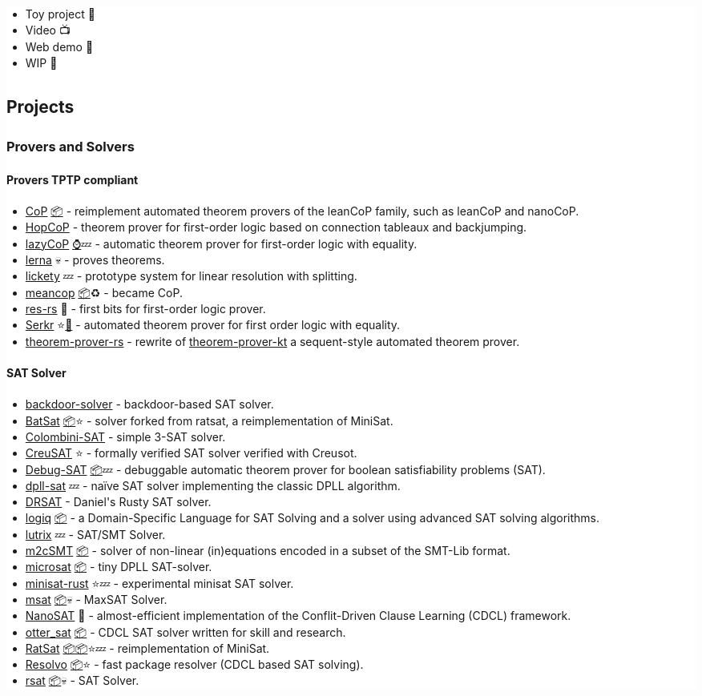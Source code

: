 - Toy project :baby_chick:
- Video :tv:
- Web demo :eyes:
- WIP :construction:

## Projects

### Provers and Solvers

#### Provers TPTP compliant

- [CoP](https://github.com/01mf02/cop-rs) [:package:](https://crates.io/crates/cop) - reimplement automated theorem provers of the leanCoP family, such as leanCoP and nanoCoP.
- [HopCoP](https://github.com/MichaelRawson/hopcop) - theorem prover for first-order logic based on connection tableaux and backjumping.
- [lazyCoP](https://github.com/MichaelRawson/lazycop) [:watch:](https://www.tptp.org/CASC/J10/WWWFiles/DivisionSummary1.html):zzz: - automatic theorem prover for first-order logic with equality.
- [lerna](https://github.com/MichaelRawson/lerna) :skull: - proves theorems.
- [lickety](https://github.com/MichaelRawson/lickety) :zzz: - prototype system for linear resolution with splitting.
- [meancop](https://github.com/01mf02/cop-rs) [:package:](https://crates.io/crates/meancop):recycle: - became CoP.
- [res-rs](https://github.com/philzook58/res-rs) :construction: - first bits for first-order logic prover.
- [Serkr](https://github.com/mAarnos/Serkr) :star:[:ghost:](https://github.com/newca12/Serkr) - automated theorem prover for first order logic with equality.
- [theorem-prover-rs](https://github.com/boitsov14/theorem-prover-rs) - rewrite of [theorem-prover-kt](https://github.com/boitsov14/theorem-prover-kt) a sequent-style automated theorem prover.

#### SAT Solver

- [backdoor-solver](https://github.com/Lipen/backdoor-solver) - backdoor-based SAT solver.
- [BatSat](https://github.com/c-cube/batsat) [:package:](https://crates.io/crates/batsat):star: - solver forked from ratsat, a reimplementation of MiniSat.
- [Colombini-SAT](https://github.com/Lorenzinco/colombiniSAT) - simple 3-SAT solver.
- [CreuSAT](https://github.com/sarsko/CreuSAT) :star: - formally verified SAT solver verified with Creusot.
- [Debug-SAT](https://github.com/advancedresearch/debug_sat) [:package:](https://crates.io/crates/debug_sat):zzz: - debuggable automatic theorem prover for boolean satisfiability problems (SAT).
- [dpll-sat](https://github.com/snsinfu/dpll-sat) :zzz: - naïve SAT solver implementing the classic DPLL algorithm.
- [DRSAT](https://github.com/danielschemmel/drsat) - Daniel's Rusty SAT solver.
- [logiq](https://github.com/CoCoSol007/logiq) [:package:](https://crates.io/crates/logiq) - a Domain-Specific Language for SAT Solving and a solver using advanced SAT solving algorithms.
- [lutrix](https://github.com/arata-nvm/lutrix) :zzz: - SAT/SMT Solver.
- [m2cSMT](https://gitlab.com/pierre.carbonnelle/m2csmt) [:package:](https://crates.io/crates/m2csmt) - solver of non-linear (in)equations encoded in a subset of the SMT-Lib format.
- [microsat](https://github.com/RobScheidegger/microsat) [:package:](https://crates.io/crates/microsat) - tiny DPLL SAT-solver.
- [minisat-rust](https://github.com/mishun/minisat-rust) :star::zzz: - experimental minisat SAT solver.
- [msat](https://github.com/solhop/msat) [:package:](https://crates.io/crates/msat):skull: - MaxSAT Solver.
- [NanoSAT](https://github.com/vinisilvag/nanosat) :construction: - almost-efficient implementation of the Conflit-Driven Clause Learning (CDCL) framework.
- [otter_sat](https://github.com/teeaychem/otter_sat) [:package:](https://crates.io/crates/otter_sat) - CDCL SAT solver written for skill and research.
- [RatSat](https://github.com/qnighy/ratsat) [:package:](https://crates.io/crates/ratsat)[:package:](https://crates.io/crates/ratsat-bin):star::zzz: - reimplementation of MiniSat.
- [Resolvo](https://github.com/mamba-org/resolvo) [:package:](https://crates.io/crates/resolvo):star: - fast package resolver (CDCL based SAT solving).
- [rsat](https://github.com/solhop/rsat) [:package:](https://crates.io/crates/rsat):skull: - SAT Solver.